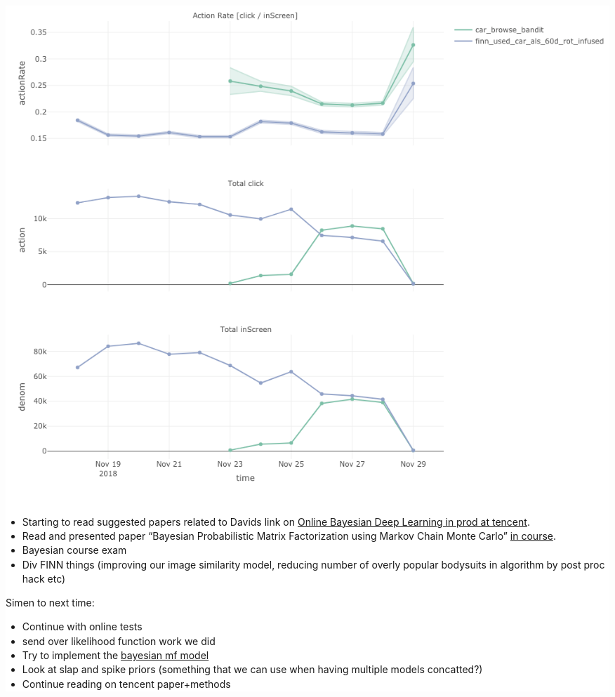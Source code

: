 <img alt="progress-4d241863.png" src="assets/progress-4d241863.png" width="" height="" >

- Starting to read suggested papers related to Davids link on [Online Bayesian Deep Learning in prod at tencent](https://www.inference.vc/online-bayesian-deep-learning-in-production-at-tencent/).
- Read and presented paper “Bayesian Probabilistic Matrix Factorization using Markov Chain Monte Carlo” [in course](https://eide.ai/post/2018-11-23-bpmf-paper/).
- Bayesian course exam
- Div FINN things (improving our image similarity model, reducing number of overly popular bodysuits in algorithm by post proc hack etc)

Simen to next time:
- Continue with online tests
- send over likelihood function work we did
- Try to implement the [bayesian mf model]((https://eide.ai/post/2018-11-23-bpmf-paper/))
- Look at slap and spike priors (something that we can use when having multiple models concatted?)
- Continue reading on tencent paper+methods
